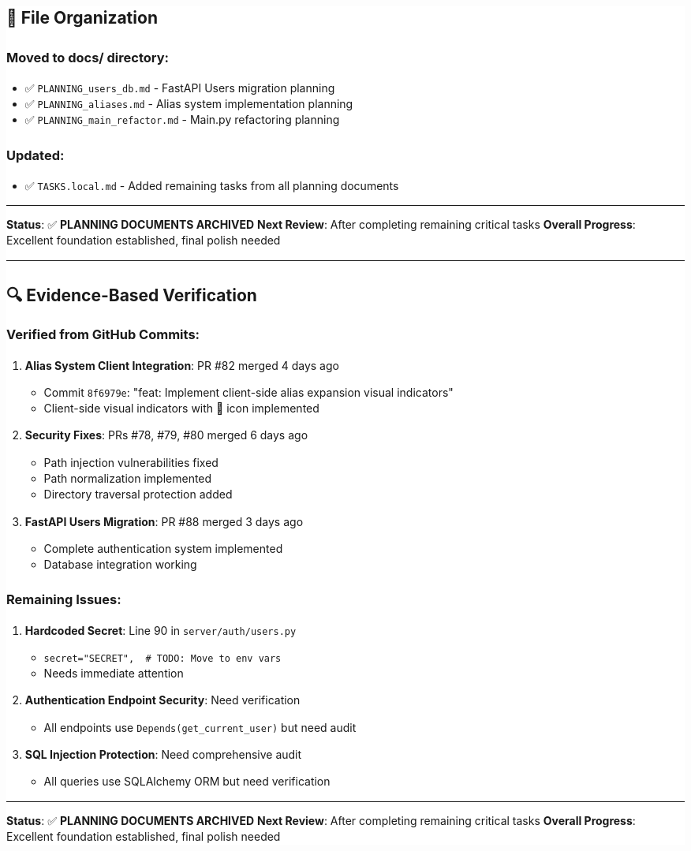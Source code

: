 ## 📁 **File Organization**

### **Moved to docs/ directory:**

- ✅ `PLANNING_users_db.md` - FastAPI Users migration planning
- ✅ `PLANNING_aliases.md` - Alias system implementation planning
- ✅ `PLANNING_main_refactor.md` - Main.py refactoring planning

### **Updated:**

- ✅ `TASKS.local.md` - Added remaining tasks from all planning documents

---

**Status**: ✅ **PLANNING DOCUMENTS ARCHIVED**
**Next Review**: After completing remaining critical tasks
**Overall Progress**: Excellent foundation established, final polish needed

---

## 🔍 **Evidence-Based Verification**

### **Verified from GitHub Commits:**

1. **Alias System Client Integration**: PR #82 merged 4 days ago
   - Commit `8f6979e`: "feat: Implement client-side alias expansion visual indicators"
   - Client-side visual indicators with 🔗 icon implemented

2. **Security Fixes**: PRs #78, #79, #80 merged 6 days ago
   - Path injection vulnerabilities fixed
   - Path normalization implemented
   - Directory traversal protection added

3. **FastAPI Users Migration**: PR #88 merged 3 days ago
   - Complete authentication system implemented
   - Database integration working

### **Remaining Issues:**

1. **Hardcoded Secret**: Line 90 in `server/auth/users.py`
   - `secret="SECRET",  # TODO: Move to env vars`
   - Needs immediate attention

2. **Authentication Endpoint Security**: Need verification
   - All endpoints use `Depends(get_current_user)` but need audit

3. **SQL Injection Protection**: Need comprehensive audit
   - All queries use SQLAlchemy ORM but need verification

---

**Status**: ✅ **PLANNING DOCUMENTS ARCHIVED**
**Next Review**: After completing remaining critical tasks
**Overall Progress**: Excellent foundation established, final polish needed
